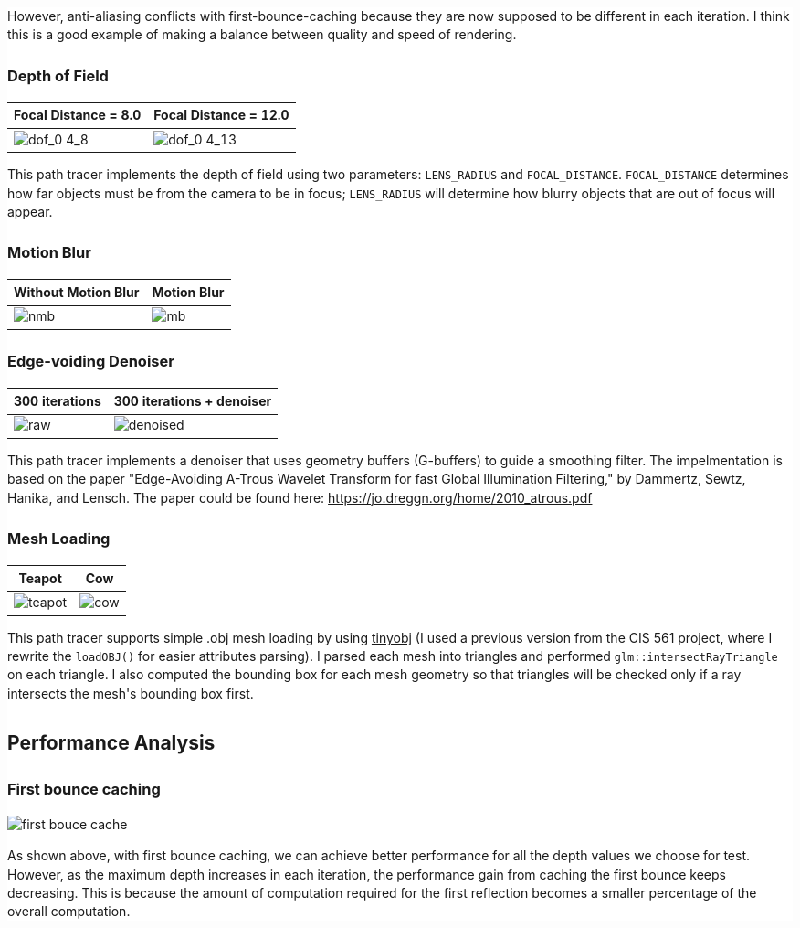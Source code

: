 However, anti-aliasing conflicts with first-bounce-caching because they are now supposed to be different in each iteration.  I think this is a good example of making a balance between quality and speed of rendering.

### Depth of Field
|Focal Distance = 8.0 |Focal Distance = 12.0 |
|--|--|
|<img width="400" alt="dof_0 4_8" src="https://user-images.githubusercontent.com/33616958/194781025-26f6b5c4-dc5f-4533-ab4e-891724d83587.png"> |<img width="400" alt="dof_0 4_13" src="https://user-images.githubusercontent.com/33616958/194781014-679f34e0-d70e-4914-bdfb-505f828505ff.png"> |

This path tracer implements the depth of field using two parameters: `LENS_RADIUS` and `FOCAL_DISTANCE`.  `FOCAL_DISTANCE` determines how far objects must be from the camera to be in focus;  `LENS_RADIUS` will determine how blurry objects that are out of focus will appear.

### Motion Blur
|Without Motion Blur| Motion Blur|
|--|--|
|<img width="400" alt="nmb" src="https://user-images.githubusercontent.com/33616958/194783108-f1cd9ee8-7c09-41c8-96a4-cde9d3e6f4bb.png"> | <img width="400" alt="mb" src="https://user-images.githubusercontent.com/33616958/194783228-8ac3b4d0-f4b0-476d-8f28-382e504bcb7c.png">  |

### Edge-voiding Denoiser
| 300 iterations |300 iterations + denoiser |
|--|--|
| <img width="400" alt="raw" src="https://user-images.githubusercontent.com/33616958/197310311-90423e9f-5a26-4884-bb23-013639b7eb4a.png"> | <img width="400" alt="denoised" src="https://user-images.githubusercontent.com/33616958/197308568-a95d1f1e-2961-47fa-8d47-9519e7b07cf0.png">  |

This path tracer implements a denoiser that uses geometry buffers (G-buffers) to guide a smoothing filter. The impelmentation is based on the paper "Edge-Avoiding A-Trous Wavelet Transform for fast Global Illumination Filtering," by Dammertz, Sewtz, Hanika, and Lensch. The paper could be found here: https://jo.dreggn.org/home/2010_atrous.pdf

### Mesh Loading
|Teapot| Cow|
|--|--|
| <img width="400" alt="teapot" src="https://user-images.githubusercontent.com/33616958/194784408-45003d27-e984-4468-a326-dd1917599fd5.png"> | <img width="400" alt="cow" src="https://user-images.githubusercontent.com/33616958/194784401-c2cfb47a-65ee-40e0-a9f7-e778ca92f944.png">  |

This path tracer supports simple .obj mesh loading by using [tinyobj](https://github.com/tinyobjloader/tinyobjloader) (I used a previous version from the CIS 561 project, where I rewrite the `loadOBJ()` for easier attributes parsing). I parsed each mesh into triangles and performed ```glm::intersectRayTriangle``` on each triangle. I also computed the bounding box for each mesh geometry so that triangles will be checked only if a ray intersects the mesh's bounding box first.

## Performance Analysis

### First bounce caching

![first bouce cache](https://user-images.githubusercontent.com/33616958/194785387-e4081eef-d578-4d32-bbd6-d9a78029009f.png)

As shown above, with first bounce caching, we can achieve better performance for all the depth values we choose for test. However, as the maximum depth increases in each iteration, the performance gain from caching the first bounce keeps decreasing. This is because the amount of computation required for the first reflection becomes a smaller percentage of the overall computation.

